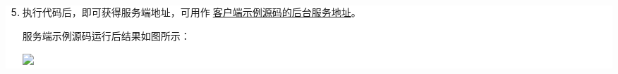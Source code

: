 5. 执行代码后，即可获得服务端地址，可用作 <a href="#host_ip">客户端示例源码的后台服务地址</a>。

    服务端示例源码运行后结果如图所示：

    <img src="/Pics/MiniGames/server_sourcecodes_address.jpeg" width=80%>































